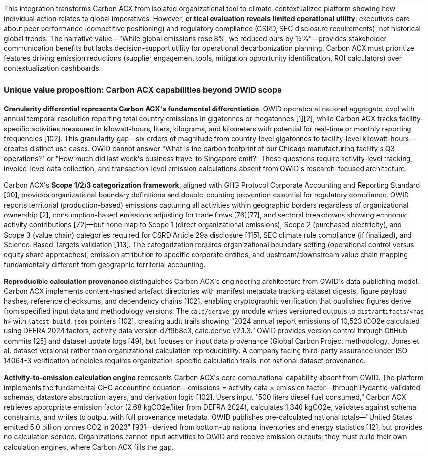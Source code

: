 ```javascript
```

This integration transforms Carbon ACX from isolated organizational tool to climate-contextualized platform showing how individual action relates to global imperatives. However, **critical evaluation reveals limited operational utility**: executives care about peer performance (competitive positioning) and regulatory compliance (CSRD, SEC disclosure requirements), not historical global trends. The narrative value—"While global emissions rose 8%, we reduced ours by 15%"—provides stakeholder communication benefits but lacks decision-support utility for operational decarbonization planning. Carbon ACX must prioritize features driving emission reductions (supplier engagement tools, mitigation opportunity identification, ROI calculators) over contextualization dashboards.

### Unique value proposition: Carbon ACX capabilities beyond OWID scope

**Granularity differential represents Carbon ACX's fundamental differentiation**. OWID operates at national aggregate level with annual temporal resolution reporting total country emissions in gigatonnes or megatonnes [1][2], while Carbon ACX tracks facility-specific activities measured in kilowatt-hours, liters, kilograms, and kilometers with potential for real-time or monthly reporting frequencies [102]. This granularity gap—six orders of magnitude from country-level gigatonnes to facility-level kilowatt-hours—creates distinct use cases. OWID cannot answer "What is the carbon footprint of our Chicago manufacturing facility's Q3 operations?" or "How much did last week's business travel to Singapore emit?" These questions require activity-level tracking, invoice-level data collection, and transaction-level emission calculations absent from OWID's research-focused architecture.

Carbon ACX's **Scope 1/2/3 categorization framework**, aligned with GHG Protocol Corporate Accounting and Reporting Standard [90], provides organizational boundary definitions and double-counting prevention essential for regulatory compliance. OWID reports territorial (production-based) emissions capturing all activities within geographic borders regardless of organizational ownership [2], consumption-based emissions adjusting for trade flows [76][77], and sectoral breakdowns showing economic activity contributions [72]—but none map to Scope 1 (direct organizational emissions), Scope 2 (purchased electricity), and Scope 3 (value chain) categories required for CSRD Article 29a disclosure [115], SEC climate rule compliance (if finalized), and Science-Based Targets validation [113]. The categorization requires organizational boundary setting (operational control versus equity share approaches), emission attribution to specific corporate entities, and upstream/downstream value chain mapping fundamentally different from geographic territorial accounting.

**Reproducible calculation provenance** distinguishes Carbon ACX's engineering architecture from OWID's data publishing model. Carbon ACX implements content-hashed artefact directories with manifest metadata tracking dataset digests, figure payload hashes, reference checksums, and dependency chains [102], enabling cryptographic verification that published figures derive from specified input data and methodology versions. The `calc/derive.py` module writes versioned outputs to `dist/artifacts/<hash>` with `latest-build.json` pointers [102], creating audit trails showing "2024 annual report emissions of 10,523 tCO2e calculated using DEFRA 2024 factors, activity data version d7f9b8c3, calc.derive v2.1.3." OWID provides version control through GitHub commits [25] and dataset update logs [49], but focuses on input data provenance (Global Carbon Project methodology, Jones et al. dataset versions) rather than organizational calculation reproducibility. A company facing third-party assurance under ISO 14064-3 verification principles requires organization-specific calculation trails, not national dataset provenance.

**Activity-to-emission calculation engine** represents Carbon ACX's core computational capability absent from OWID. The platform implements the fundamental GHG accounting equation—emissions = activity data × emission factor—through Pydantic-validated schemas, datastore abstraction layers, and derivation logic [102]. Users input "500 liters diesel fuel consumed," Carbon ACX retrieves appropriate emission factor (2.68 kgCO2e/liter from DEFRA 2024), calculates 1,340 kgCO2e, validates against schema constraints, and writes to output with full provenance metadata. OWID publishes pre-calculated national totals—"United States emitted 5.0 billion tonnes CO2 in 2023" [93]—derived from bottom-up national inventories and energy statistics [12], but provides no calculation service. Organizations cannot input activities to OWID and receive emission outputs; they must build their own calculation engines, where Carbon ACX fills the gap.
